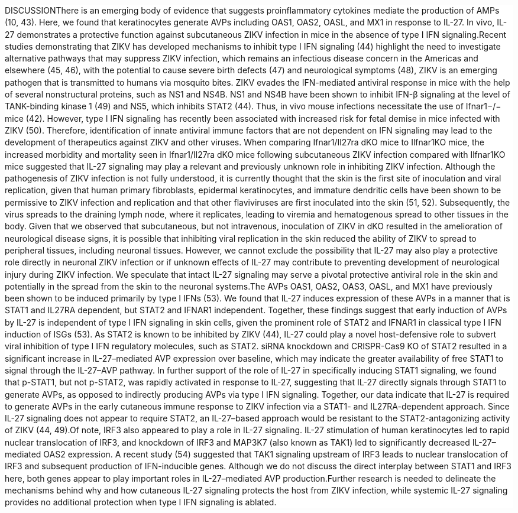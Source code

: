 DISCUSSIONThere is an emerging body of evidence that suggests proinflammatory cytokines mediate the production of AMPs (10, 43). Here, we found that keratinocytes generate AVPs including OAS1, OAS2, OASL, and MX1 in response to IL-27. In vivo, IL-27 demonstrates a protective function against subcutaneous ZIKV infection in mice in the absence of type I IFN signaling.Recent studies demonstrating that ZIKV has developed mechanisms to inhibit type I IFN signaling (44) highlight the need to investigate alternative pathways that may suppress ZIKV infection, which remains an infectious disease concern in the Americas and elsewhere (45, 46), with the potential to cause severe birth defects (47) and neurological symptoms (48), ZIKV is an emerging pathogen that is transmitted to humans via mosquito bites. ZIKV evades the IFN-mediated antiviral response in mice with the help of several nonstructural proteins, such as NS1 and NS4B. NS1 and NS4B have been shown to inhibit IFN-β signaling at the level of TANK-binding kinase 1 (49) and NS5, which inhibits STAT2 (44). Thus, in vivo mouse infections necessitate the use of Ifnar1−/− mice (42). However, type I IFN signaling has recently been associated with increased risk for fetal demise in mice infected with ZIKV (50). Therefore, identification of innate antiviral immune factors that are not dependent on IFN signaling may lead to the development of therapeutics against ZIKV and other viruses. When comparing Ifnar1/Il27ra dKO mice to Ilfnar1KO mice, the increased morbidity and mortality seen in Ifnar1/Il27ra dKO mice following subcutaneous ZIKV infection compared with Ilfnar1KO mice suggested that IL-27 signaling may play a relevant and previously unknown role in inhibiting ZIKV infection. Although the pathogenesis of ZIKV infection is not fully understood, it is currently thought that the skin is the first site of inoculation and viral replication, given that human primary fibroblasts, epidermal keratinocytes, and immature dendritic cells have been shown to be permissive to ZIKV infection and replication and that other flaviviruses are first inoculated into the skin (51, 52). Subsequently, the virus spreads to the draining lymph node, where it replicates, leading to viremia and hematogenous spread to other tissues in the body. Given that we observed that subcutaneous, but not intravenous, inoculation of ZIKV in dKO resulted in the amelioration of neurological disease signs, it is possible that inhibiting viral replication in the skin reduced the ability of ZIKV to spread to peripheral tissues, including neuronal tissues. However, we cannot exclude the possibility that IL-27 may also play a protective role directly in neuronal ZIKV infection or if unknown effects of IL-27 may contribute to preventing development of neurological injury during ZIKV infection. We speculate that intact IL-27 signaling may serve a pivotal protective antiviral role in the skin and potentially in the spread from the skin to the neuronal systems.The AVPs OAS1, OAS2, OAS3, OASL, and MX1 have previously been shown to be induced primarily by type I IFNs (53). We found that IL-27 induces expression of these AVPs in a manner that is STAT1 and IL27RA dependent, but STAT2 and IFNAR1 independent. Together, these findings suggest that early induction of AVPs by IL-27 is independent of type I IFN signaling in skin cells, given the prominent role of STAT2 and IFNAR1 in classical type I IFN induction of ISGs (53). As STAT2 is known to be inhibited by ZIKV (44), IL-27 could play a novel host-defensive role to subvert viral inhibition of type I IFN regulatory molecules, such as STAT2. siRNA knockdown and CRISPR-Cas9 KO of STAT2 resulted in a significant increase in IL-27–mediated AVP expression over baseline, which may indicate the greater availability of free STAT1 to signal through the IL-27–AVP pathway. In further support of the role of IL-27 in specifically inducing STAT1 signaling, we found that p-STAT1, but not p-STAT2, was rapidly activated in response to IL-27, suggesting that IL-27 directly signals through STAT1 to generate AVPs, as opposed to indirectly producing AVPs via type I IFN signaling. Together, our data indicate that IL-27 is required to generate AVPs in the early cutaneous immune response to ZIKV infection via a STAT1- and IL27RA-dependent approach. Since IL-27 signaling does not appear to require STAT2, an IL-27–based approach would be resistant to the STAT2-antagonizing activity of ZIKV (44, 49).Of note, IRF3 also appeared to play a role in IL-27 signaling. IL-27 stimulation of human keratinocytes led to rapid nuclear translocation of IRF3, and knockdown of IRF3 and MAP3K7 (also known as TAK1) led to significantly decreased IL-27–mediated OAS2 expression. A recent study (54) suggested that TAK1 signaling upstream of IRF3 leads to nuclear translocation of IRF3 and subsequent production of IFN-inducible genes. Although we do not discuss the direct interplay between STAT1 and IRF3 here, both genes appear to play important roles in IL-27–mediated AVP production.Further research is needed to delineate the mechanisms behind why and how cutaneous IL-27 signaling protects the host from ZIKV infection, while systemic IL-27 signaling provides no additional protection when type I IFN signaling is ablated.
